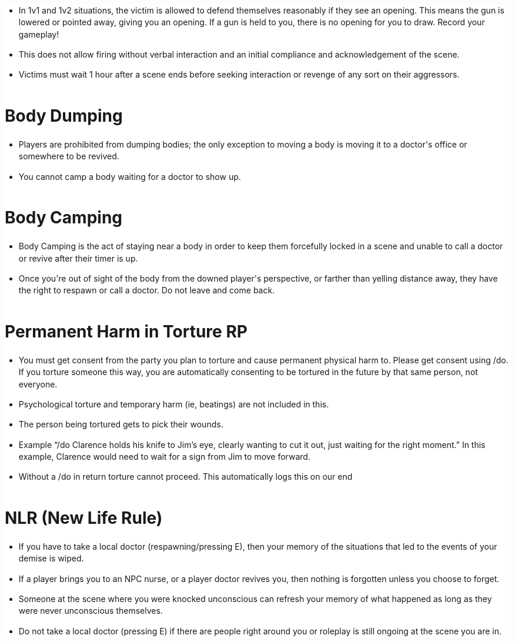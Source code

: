 - In 1v1 and 1v2 situations, the victim is allowed to defend themselves reasonably if they see an opening. This means the gun is lowered or pointed away, giving you an opening. If a gun is held to you, there is no opening for you to draw. Record your gameplay!

- This does not allow firing without verbal interaction and an initial compliance and acknowledgement of the scene.

- Victims must wait 1 hour after a scene ends before seeking interaction or revenge of any sort on their aggressors.

# Body Dumping

- Players are prohibited from dumping bodies; the only exception to moving a body is moving it to a doctor's office or somewhere to be revived.

- You cannot camp a body waiting for a doctor to show up.

# Body Camping

- Body Camping is the act of staying near a body in order to keep them forcefully locked in a scene and unable to call a doctor or revive after their timer is up.

- Once you're out of sight of the body from the downed player's perspective, or farther than yelling distance away, they have the right to respawn or call a doctor. Do not leave and come back.

# Permanent Harm in Torture RP

- You must get consent from the party you plan to torture and cause permanent physical harm to. Please get consent using /do. If you torture someone this way, you are automatically consenting to be tortured in the future by that same person, not everyone.

- Psychological torture and temporary harm (ie, beatings) are not included in this.

- The person being tortured gets to pick their wounds.

- Example “/do Clarence holds his knife to Jim’s eye, clearly wanting to cut it out, just waiting for the right moment.” In this example, Clarence would need to wait for a sign from Jim to move forward.

- Without a /do in return torture cannot proceed. This automatically logs this on our end
 
# NLR (New Life Rule)

- If you have to take a local doctor (respawning/pressing E), then your memory of the situations that led to the events of your demise is wiped.

- If a player brings you to an NPC nurse, or a player doctor revives you, then nothing is forgotten unless you choose to forget.

- Someone at the scene where you were knocked unconscious can refresh your memory of what happened as long as they were never unconscious themselves.

- Do not take a local doctor (pressing E) if there are people right around you or roleplay is still ongoing at the scene you are in.
